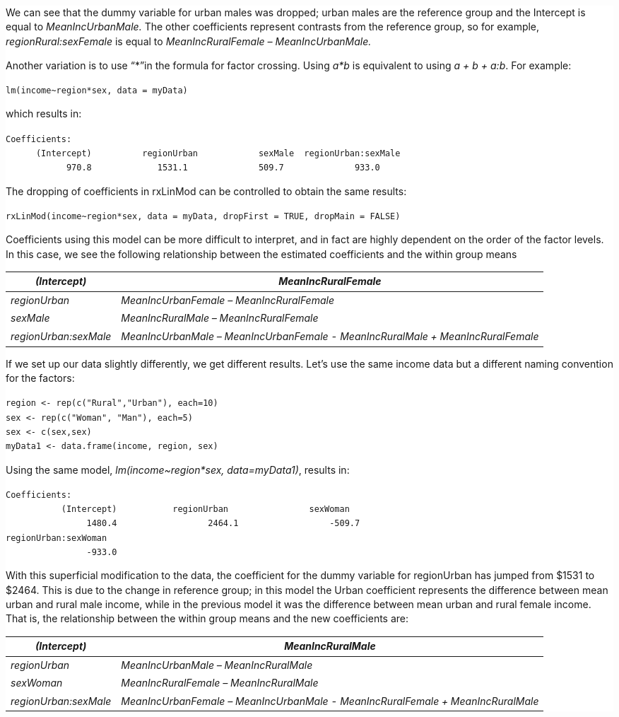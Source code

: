 
We can see that the dummy variable for urban males was dropped; urban males are the reference group and the Intercept is equal to *MeanIncUrbanMale.* The other coefficients represent contrasts from the reference group, so for example, *regionRural:sexFemale* is equal to *MeanIncRuralFemale – MeanIncUrbanMale.*

Another variation is to use “\*”in the formula for factor crossing. Using *a\*b* is equivalent to using *a + b + a:b*. For example:

    lm(income~region*sex, data = myData)

which results in:

    Coefficients:
          (Intercept)          regionUrban            sexMale  regionUrban:sexMale  
                970.8             1531.1              509.7              933.0

The dropping of coefficients in rxLinMod can be controlled to obtain the same results:

    rxLinMod(income~region*sex, data = myData, dropFirst = TRUE, dropMain = FALSE)

Coefficients using this model can be more difficult to interpret, and in fact are highly dependent on the order of the factor levels. In this case, we see the following relationship between the estimated coefficients and the within group means

| *(Intercept)*         | *MeanIncRuralFemale*                                                            |
|-----------------------|---------------------------------------------------------------------------------|
| *regionUrban*         | *MeanIncUrbanFemale – MeanIncRuralFemale*                                       |
| *sexMale*             | *MeanIncRuralMale – MeanIncRuralFemale*                                         |
| *regionUrban:sexMale* | *MeanIncUrbanMale – MeanIncUrbanFemale - MeanIncRuralMale + MeanIncRuralFemale* |

If we set up our data slightly differently, we get different results. Let’s use the same income data but a different naming convention for the factors:

    region <- rep(c("Rural","Urban"), each=10)
    sex <- rep(c("Woman", "Man"), each=5)
    sex <- c(sex,sex)
    myData1 <- data.frame(income, region, sex)


Using the same model, *lm(income~region\*sex, data=myData1)*, results in:

    Coefficients:
               (Intercept)           regionUrban                sexWoman  
                    1480.4                  2464.1                  -509.7  
    regionUrban:sexWoman  
                    -933.0  


With this superficial modification to the data, the coefficient for the dummy variable for regionUrban has jumped from $1531 to $2464. This is due to the change in reference group; in this model the Urban coefficient represents the difference between mean urban and rural male income, while in the previous model it was the difference between mean urban and rural female income. That is, the relationship between the within group means and the new coefficients are:

| *(Intercept)*         | *MeanIncRuralMale*                                                              |
|-----------------------|---------------------------------------------------------------------------------|
| *regionUrban*         | *MeanIncUrbanMale – MeanIncRuralMale*                                           |
| *sexWoman*            | *MeanIncRuralFemale – MeanIncRuralMale*                                         |
| *regionUrban:sexMale* | *MeanIncUrbanFemale – MeanIncUrbanMale - MeanIncRuralFemale + MeanIncRuralMale* |
